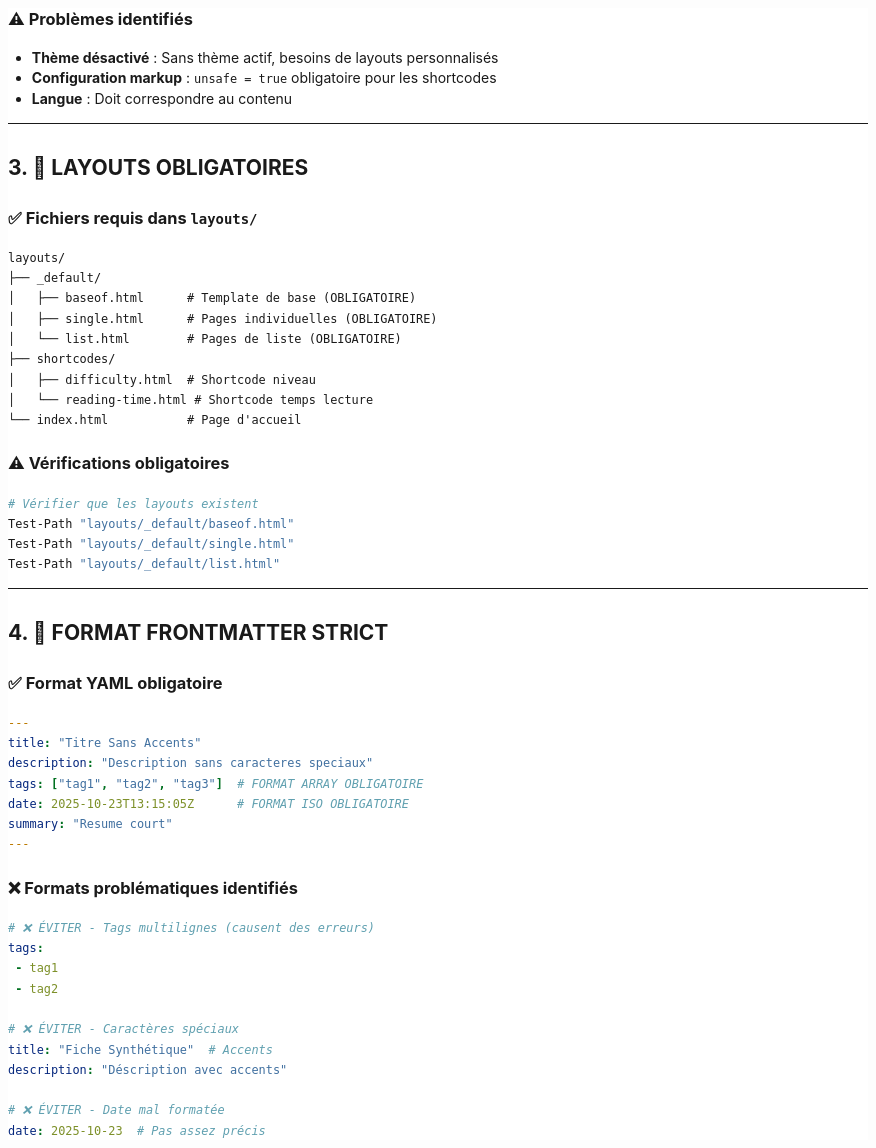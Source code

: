 ### ⚠️ Problèmes identifiés
- **Thème désactivé** : Sans thème actif, besoins de layouts personnalisés
- **Configuration markup** : `unsafe = true` obligatoire pour les shortcodes
- **Langue** : Doit correspondre au contenu

---

## 3. **🎨 LAYOUTS OBLIGATOIRES**

### ✅ Fichiers requis dans `layouts/`
```
layouts/
├── _default/
│   ├── baseof.html      # Template de base (OBLIGATOIRE)
│   ├── single.html      # Pages individuelles (OBLIGATOIRE)
│   └── list.html        # Pages de liste (OBLIGATOIRE)
├── shortcodes/
│   ├── difficulty.html  # Shortcode niveau
│   └── reading-time.html # Shortcode temps lecture
└── index.html           # Page d'accueil
```

### ⚠️ Vérifications obligatoires
```bash
# Vérifier que les layouts existent
Test-Path "layouts/_default/baseof.html"
Test-Path "layouts/_default/single.html" 
Test-Path "layouts/_default/list.html"
```

---

## 4. **📝 FORMAT FRONTMATTER STRICT**

### ✅ Format YAML obligatoire
```yaml
---
title: "Titre Sans Accents"
description: "Description sans caracteres speciaux"
tags: ["tag1", "tag2", "tag3"]  # FORMAT ARRAY OBLIGATOIRE
date: 2025-10-23T13:15:05Z      # FORMAT ISO OBLIGATOIRE
summary: "Resume court"
---
```

### ❌ Formats problématiques identifiés
```yaml
# ❌ ÉVITER - Tags multilignes (causent des erreurs)
tags:
 - tag1
 - tag2

# ❌ ÉVITER - Caractères spéciaux
title: "Fiche Synthétique"  # Accents
description: "Déscription avec accents"

# ❌ ÉVITER - Date mal formatée
date: 2025-10-23  # Pas assez précis
```
